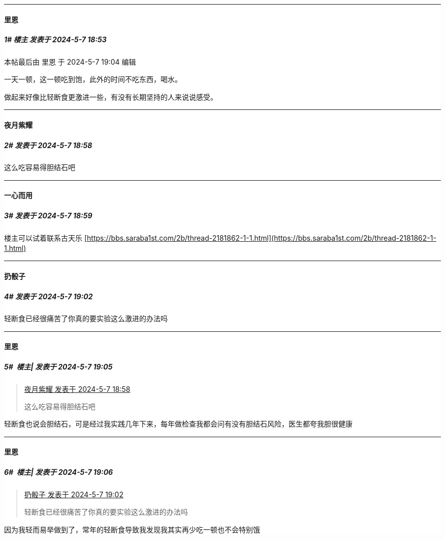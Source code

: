 ﻿
*****

####  里恩  
##### 1#       楼主       发表于 2024-5-7 18:53

 本帖最后由 里恩 于 2024-5-7 19:04 编辑 

一天一顿，这一顿吃到饱，此外的时间不吃东西，喝水。

做起来好像比轻断食更激进一些，有没有长期坚持的人来说说感受。

*****

####  夜月紫耀  
##### 2#       发表于 2024-5-7 18:58

这么吃容易得胆结石吧

*****

####  一心而用  
##### 3#       发表于 2024-5-7 18:59

楼主可以试着联系古天乐
[https://bbs.saraba1st.com/2b/thread-2181862-1-1.html](https://bbs.saraba1st.com/2b/thread-2181862-1-1.html)

*****

####  扔骰子  
##### 4#       发表于 2024-5-7 19:02

轻断食已经很痛苦了你真的要实验这么激进的办法吗

*****

####  里恩  
##### 5#         楼主| 发表于 2024-5-7 19:05

<blockquote><a href="httphttps://bbs.saraba1st.com/2b/forum.php?mod=redirect&amp;goto=findpost&amp;pid=64842885&amp;ptid=2182872" target="_blank">夜月紫耀 发表于 2024-5-7 18:58</a>

这么吃容易得胆结石吧</blockquote>
轻断食也说会胆结石，可是经过我实践几年下来，每年做检查我都会问有没有胆结石风险，医生都夸我胆很健康

*****

####  里恩  
##### 6#         楼主| 发表于 2024-5-7 19:06

<blockquote><a href="httphttps://bbs.saraba1st.com/2b/forum.php?mod=redirect&amp;goto=findpost&amp;pid=64842929&amp;ptid=2182872" target="_blank">扔骰子 发表于 2024-5-7 19:02</a>

轻断食已经很痛苦了你真的要实验这么激进的办法吗</blockquote>
因为我轻而易举做到了，常年的轻断食导致我发现我其实再少吃一顿也不会特别饿
